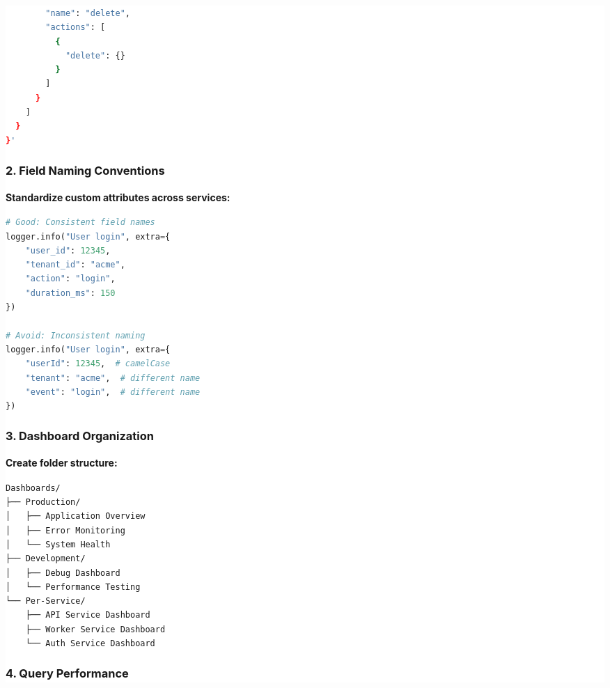 ```bash
        "name": "delete",
        "actions": [
          {
            "delete": {}
          }
        ]
      }
    ]
  }
}'
```

### 2. Field Naming Conventions

**Standardize custom attributes across services:**

```python
# Good: Consistent field names
logger.info("User login", extra={
    "user_id": 12345,
    "tenant_id": "acme",
    "action": "login",
    "duration_ms": 150
})

# Avoid: Inconsistent naming
logger.info("User login", extra={
    "userId": 12345,  # camelCase
    "tenant": "acme",  # different name
    "event": "login",  # different name
})
```

### 3. Dashboard Organization

**Create folder structure:**

```
Dashboards/
├── Production/
│   ├── Application Overview
│   ├── Error Monitoring
│   └── System Health
├── Development/
│   ├── Debug Dashboard
│   └── Performance Testing
└── Per-Service/
    ├── API Service Dashboard
    ├── Worker Service Dashboard
    └── Auth Service Dashboard
```

### 4. Query Performance
